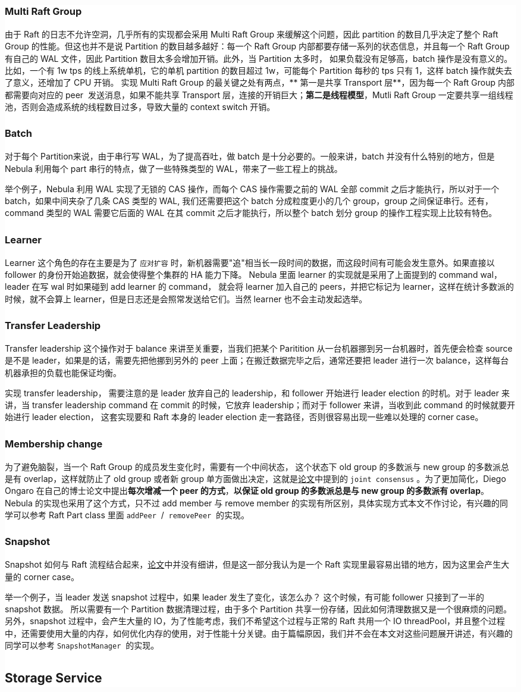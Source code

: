 ### Multi Raft Group

由于 Raft 的日志不允许空洞，几乎所有的实现都会采用 Multi Raft Group 来缓解这个问题，因此 partition 的数目几乎决定了整个 Raft Group 的性能。但这也并不是说 Partition 的数目越多越好：每一个 Raft Group 内部都要存储一系列的状态信息，并且每一个 Raft Group 有自己的 WAL 文件，因此 Partition 数目太多会增加开销。此外，当 Partition 太多时， 如果负载没有足够高，batch 操作是没有意义的。比如，一个有 1w tps 的线上系统单机，它的单机 partition 的数目超过 1w，可能每个 Partition 每秒的 tps 只有 1，这样 batch 操作就失去了意义，还增加了 CPU 开销。
实现 Multi Raft Group 的最关键之处有两点，** 第一是共享 Transport 层**，因为每一个 Raft Group 内部都需要向对应的 peer  发送消息，如果不能共享 Transport 层，连接的开销巨大；**第二是线程模型**，Mutli Raft Group 一定要共享一组线程池，否则会造成系统的线程数目过多，导致大量的 context switch 开销。

### Batch

对于每个 Partition来说，由于串行写 WAL，为了提高吞吐，做 batch 是十分必要的。一般来讲，batch 并没有什么特别的地方，但是 Nebula 利用每个 part 串行的特点，做了一些特殊类型的 WAL，带来了一些工程上的挑战。

举个例子，Nebula 利用 WAL 实现了无锁的 CAS 操作，而每个 CAS 操作需要之前的 WAL 全部 commit 之后才能执行，所以对于一个 batch，如果中间夹杂了几条 CAS 类型的 WAL, 我们还需要把这个 batch 分成粒度更小的几个 group，group 之间保证串行。还有，command 类型的 WAL 需要它后面的 WAL 在其 commit 之后才能执行，所以整个 batch 划分 group 的操作工程实现上比较有特色。

### Learner

Learner 这个角色的存在主要是为了 `应对扩容` 时，新机器需要"追"相当长一段时间的数据，而这段时间有可能会发生意外。如果直接以 follower 的身份开始追数据，就会使得整个集群的 HA 能力下降。 Nebula 里面 learner 的实现就是采用了上面提到的 command wal，leader 在写 wal 时如果碰到 add learner 的 command， 就会将 learner 加入自己的 peers，并把它标记为 learner，这样在统计多数派的时候，就不会算上 learner，但是日志还是会照常发送给它们。当然 learner 也不会主动发起选举。

### Transfer Leadership

Transfer leadership 这个操作对于 balance 来讲至关重要，当我们把某个 Paritition 从一台机器挪到另一台机器时，首先便会检查 source 是不是 leader，如果是的话，需要先把他挪到另外的 peer 上面；在搬迁数据完毕之后，通常还要把 leader 进行一次 balance，这样每台机器承担的负载也能保证均衡。

实现 transfer leadership， 需要注意的是 leader 放弃自己的 leadership，和 follower 开始进行 leader election 的时机。对于 leader 来讲，当 transfer leadership command 在 commit 的时候，它放弃 leadership；而对于 follower 来讲，当收到此 command 的时候就要开始进行 leader election， 这套实现要和 Raft 本身的 leader election 走一套路径，否则很容易出现一些难以处理的 corner case。

### Membership change

为了避免脑裂，当一个 Raft Group 的成员发生变化时，需要有一个中间状态， 这个状态下 old group 的多数派与 new group 的多数派总是有 overlap，这样就防止了 old group 或者新 group 单方面做出决定，这就是[论文](https://raft.github.io/raft.pdf)中提到的 `joint consensus` 。为了更加简化，Diego Ongaro 在自己的博士论文中提出**每次增减一个 peer 的方式**，**以保证 old group 的多数派总是与 new group 的多数派有 overlap**。 Nebula 的实现也采用了这个方式，只不过 add member 与 remove member 的实现有所区别，具体实现方式本文不作讨论，有兴趣的同学可以参考 Raft Part class 里面 `addPeer`  /  `removePeer`  的实现。

### Snapshot

Snapshot 如何与 Raft 流程结合起来，[论文](https://raft.github.io/raft.pdf)中并没有细讲，但是这一部分我认为是一个 Raft 实现里最容易出错的地方，因为这里会产生大量的 corner case。

举一个例子，当 leader 发送 snapshot 过程中，如果 leader 发生了变化，该怎么办？ 这个时候，有可能 follower 只接到了一半的 snapshot 数据。 所以需要有一个 Partition 数据清理过程，由于多个 Partition 共享一份存储，因此如何清理数据又是一个很麻烦的问题。另外，snapshot 过程中，会产生大量的 IO，为了性能考虑，我们不希望这个过程与正常的 Raft 共用一个 IO threadPool，并且整个过程中，还需要使用大量的内存，如何优化内存的使用，对于性能十分关键。由于篇幅原因，我们并不会在本文对这些问题展开讲述，有兴趣的同学可以参考 `SnapshotManager`  的实现。

## Storage Service

